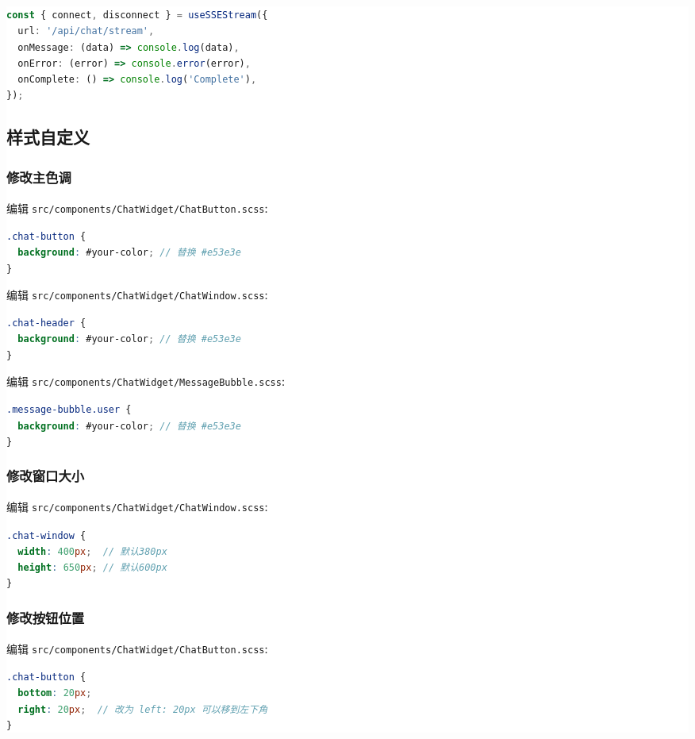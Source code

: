 ```typescript
const { connect, disconnect } = useSSEStream({
  url: '/api/chat/stream',
  onMessage: (data) => console.log(data),
  onError: (error) => console.error(error),
  onComplete: () => console.log('Complete'),
});
```

## 样式自定义

### 修改主色调

编辑 `src/components/ChatWidget/ChatButton.scss`:

```scss
.chat-button {
  background: #your-color; // 替换 #e53e3e
}
```

编辑 `src/components/ChatWidget/ChatWindow.scss`:

```scss
.chat-header {
  background: #your-color; // 替换 #e53e3e
}
```

编辑 `src/components/ChatWidget/MessageBubble.scss`:

```scss
.message-bubble.user {
  background: #your-color; // 替换 #e53e3e
}
```

### 修改窗口大小

编辑 `src/components/ChatWidget/ChatWindow.scss`:

```scss
.chat-window {
  width: 400px;  // 默认380px
  height: 650px; // 默认600px
}
```

### 修改按钮位置

编辑 `src/components/ChatWidget/ChatButton.scss`:

```scss
.chat-button {
  bottom: 20px;
  right: 20px;  // 改为 left: 20px 可以移到左下角
}
```
